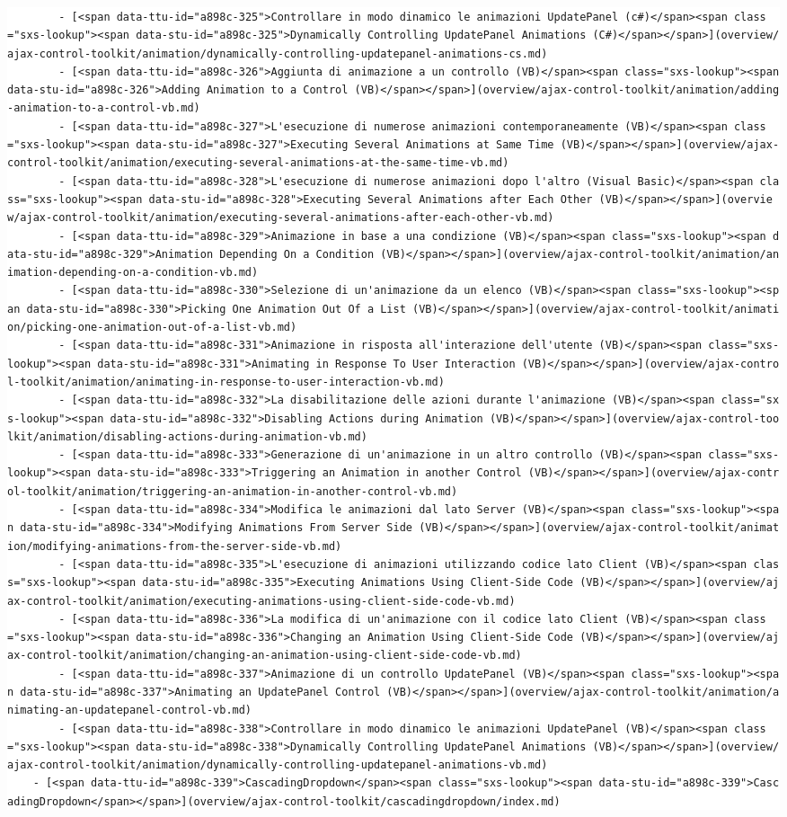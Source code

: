             - [<span data-ttu-id="a898c-325">Controllare in modo dinamico le animazioni UpdatePanel (c#)</span><span class="sxs-lookup"><span data-stu-id="a898c-325">Dynamically Controlling UpdatePanel Animations (C#)</span></span>](overview/ajax-control-toolkit/animation/dynamically-controlling-updatepanel-animations-cs.md)
            - [<span data-ttu-id="a898c-326">Aggiunta di animazione a un controllo (VB)</span><span class="sxs-lookup"><span data-stu-id="a898c-326">Adding Animation to a Control (VB)</span></span>](overview/ajax-control-toolkit/animation/adding-animation-to-a-control-vb.md)
            - [<span data-ttu-id="a898c-327">L'esecuzione di numerose animazioni contemporaneamente (VB)</span><span class="sxs-lookup"><span data-stu-id="a898c-327">Executing Several Animations at Same Time (VB)</span></span>](overview/ajax-control-toolkit/animation/executing-several-animations-at-the-same-time-vb.md)
            - [<span data-ttu-id="a898c-328">L'esecuzione di numerose animazioni dopo l'altro (Visual Basic)</span><span class="sxs-lookup"><span data-stu-id="a898c-328">Executing Several Animations after Each Other (VB)</span></span>](overview/ajax-control-toolkit/animation/executing-several-animations-after-each-other-vb.md)
            - [<span data-ttu-id="a898c-329">Animazione in base a una condizione (VB)</span><span class="sxs-lookup"><span data-stu-id="a898c-329">Animation Depending On a Condition (VB)</span></span>](overview/ajax-control-toolkit/animation/animation-depending-on-a-condition-vb.md)
            - [<span data-ttu-id="a898c-330">Selezione di un'animazione da un elenco (VB)</span><span class="sxs-lookup"><span data-stu-id="a898c-330">Picking One Animation Out Of a List (VB)</span></span>](overview/ajax-control-toolkit/animation/picking-one-animation-out-of-a-list-vb.md)
            - [<span data-ttu-id="a898c-331">Animazione in risposta all'interazione dell'utente (VB)</span><span class="sxs-lookup"><span data-stu-id="a898c-331">Animating in Response To User Interaction (VB)</span></span>](overview/ajax-control-toolkit/animation/animating-in-response-to-user-interaction-vb.md)
            - [<span data-ttu-id="a898c-332">La disabilitazione delle azioni durante l'animazione (VB)</span><span class="sxs-lookup"><span data-stu-id="a898c-332">Disabling Actions during Animation (VB)</span></span>](overview/ajax-control-toolkit/animation/disabling-actions-during-animation-vb.md)
            - [<span data-ttu-id="a898c-333">Generazione di un'animazione in un altro controllo (VB)</span><span class="sxs-lookup"><span data-stu-id="a898c-333">Triggering an Animation in another Control (VB)</span></span>](overview/ajax-control-toolkit/animation/triggering-an-animation-in-another-control-vb.md)
            - [<span data-ttu-id="a898c-334">Modifica le animazioni dal lato Server (VB)</span><span class="sxs-lookup"><span data-stu-id="a898c-334">Modifying Animations From Server Side (VB)</span></span>](overview/ajax-control-toolkit/animation/modifying-animations-from-the-server-side-vb.md)
            - [<span data-ttu-id="a898c-335">L'esecuzione di animazioni utilizzando codice lato Client (VB)</span><span class="sxs-lookup"><span data-stu-id="a898c-335">Executing Animations Using Client-Side Code (VB)</span></span>](overview/ajax-control-toolkit/animation/executing-animations-using-client-side-code-vb.md)
            - [<span data-ttu-id="a898c-336">La modifica di un'animazione con il codice lato Client (VB)</span><span class="sxs-lookup"><span data-stu-id="a898c-336">Changing an Animation Using Client-Side Code (VB)</span></span>](overview/ajax-control-toolkit/animation/changing-an-animation-using-client-side-code-vb.md)
            - [<span data-ttu-id="a898c-337">Animazione di un controllo UpdatePanel (VB)</span><span class="sxs-lookup"><span data-stu-id="a898c-337">Animating an UpdatePanel Control (VB)</span></span>](overview/ajax-control-toolkit/animation/animating-an-updatepanel-control-vb.md)
            - [<span data-ttu-id="a898c-338">Controllare in modo dinamico le animazioni UpdatePanel (VB)</span><span class="sxs-lookup"><span data-stu-id="a898c-338">Dynamically Controlling UpdatePanel Animations (VB)</span></span>](overview/ajax-control-toolkit/animation/dynamically-controlling-updatepanel-animations-vb.md)
        - [<span data-ttu-id="a898c-339">CascadingDropdown</span><span class="sxs-lookup"><span data-stu-id="a898c-339">CascadingDropdown</span></span>](overview/ajax-control-toolkit/cascadingdropdown/index.md)
